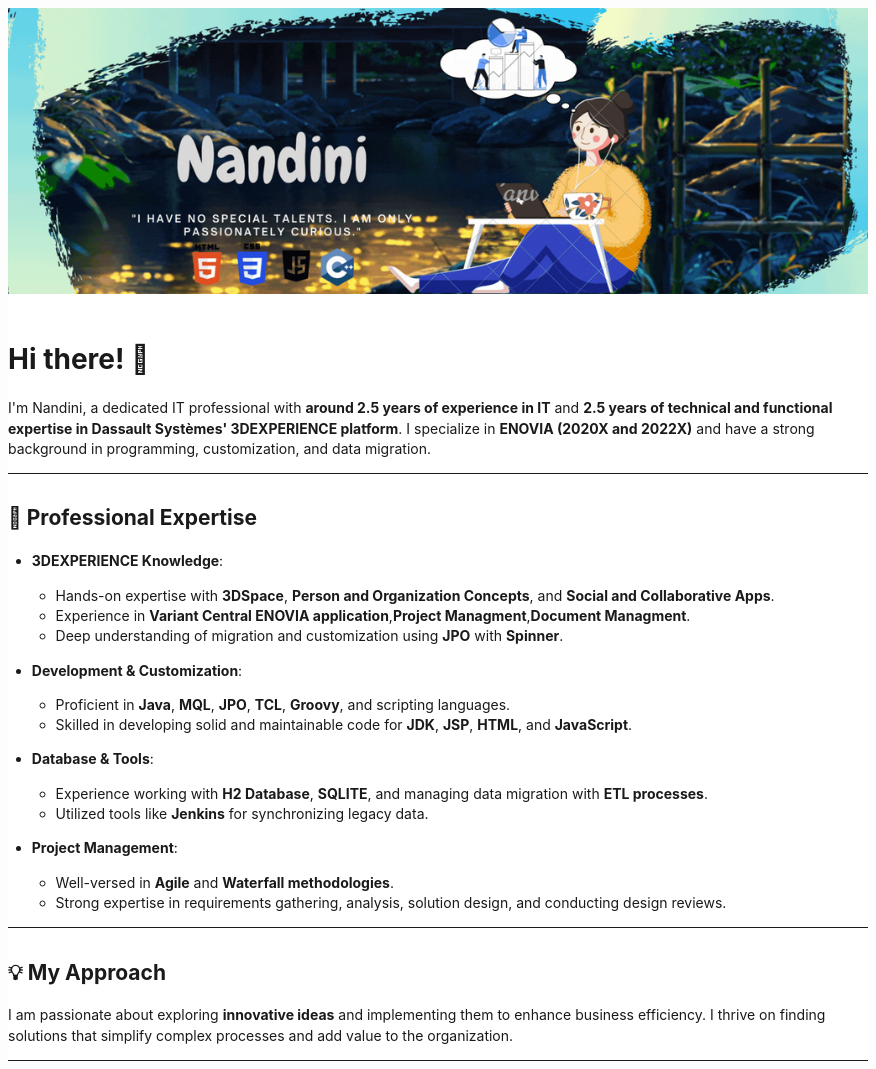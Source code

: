 ![Developer](https://github.com/Nandini-n-a/Nandini-n-a/blob/main/Nandini.gif)


# Hi there! 👋

I'm Nandini, a dedicated IT professional with **around 2.5 years of experience in IT** and **2.5 years of technical and functional expertise in Dassault Systèmes' 3DEXPERIENCE platform**. I specialize in **ENOVIA (2020X and 2022X)** and have a strong background in programming, customization, and data migration.

---

## 💼 Professional Expertise
- **3DEXPERIENCE Knowledge**:  
  - Hands-on expertise with **3DSpace**, **Person and Organization Concepts**, and **Social and Collaborative Apps**.  
  - Experience in **Variant Central ENOVIA application**,**Project Managment**,**Document Managment**.  
  - Deep understanding of migration and customization using **JPO** with **Spinner**.
  
- **Development & Customization**:  
  - Proficient in **Java**, **MQL**, **JPO**, **TCL**, **Groovy**, and scripting languages.  
  - Skilled in developing solid and maintainable code for **JDK**, **JSP**, **HTML**, and **JavaScript**.  

- **Database & Tools**:  
  - Experience working with **H2 Database**, **SQLITE**, and managing data migration with **ETL processes**.  
  - Utilized tools like **Jenkins** for synchronizing legacy data.

- **Project Management**:  
  - Well-versed in **Agile** and **Waterfall methodologies**.  
  - Strong expertise in requirements gathering, analysis, solution design, and conducting design reviews.

---

## 💡 My Approach
I am passionate about exploring **innovative ideas** and implementing them to enhance business efficiency. I thrive on finding solutions that simplify complex processes and add value to the organization.

---